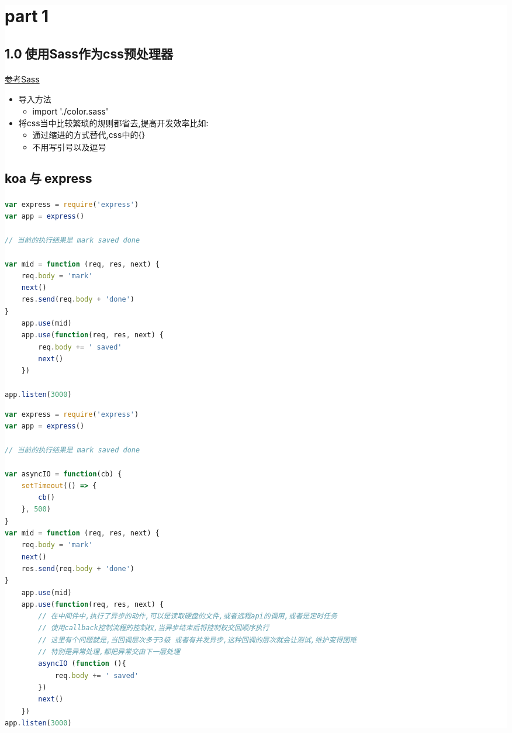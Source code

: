 # part 1

## 1.0 使用Sass作为css预处理器

[参考Sass](https://www.sass.hk/guide/)

* 导入方法
    * import './color.sass'
* 将css当中比较繁琐的规则都省去,提高开发效率比如:
    * 通过缩进的方式替代,css中的{}
    * 不用写引号以及逗号

## koa 与 express 


```js
var express = require('express')
var app = express()

// 当前的执行结果是 mark saved done

var mid = function (req, res, next) {
    req.body = 'mark'
    next()
    res.send(req.body + 'done')
}
    app.use(mid)
    app.use(function(req, res, next) {
        req.body += ' saved'
        next()
    })

app.listen(3000)
```

```js
var express = require('express')
var app = express()

// 当前的执行结果是 mark saved done

var asyncIO = function(cb) {
    setTimeout(() => {
        cb()
    }, 500)
}
var mid = function (req, res, next) {
    req.body = 'mark'
    next()
    res.send(req.body + 'done')
}
    app.use(mid)
    app.use(function(req, res, next) {
        // 在中间件中,执行了异步的动作,可以是读取硬盘的文件,或者远程api的调用,或者是定时任务
        // 使用callback控制流程的控制权,当异步结束后将控制权交回顺序执行
        // 这里有个问题就是,当回调层次多于3级 或者有并发异步,这种回调的层次就会让测试,维护变得困难
        // 特别是异常处理,都把异常交由下一层处理
        asyncIO (function (){
            req.body += ' saved'
        })
        next()
    })
app.listen(3000)
```